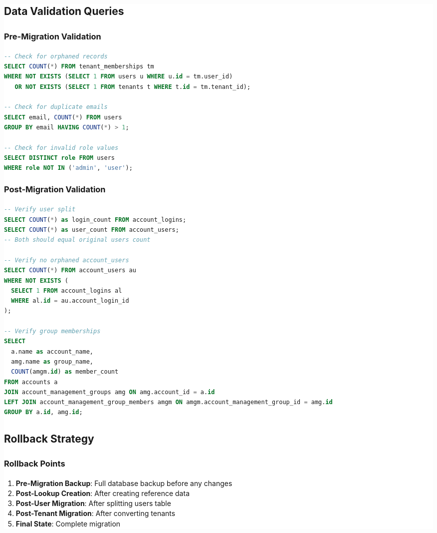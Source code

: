 ## Data Validation Queries

### Pre-Migration Validation
```sql
-- Check for orphaned records
SELECT COUNT(*) FROM tenant_memberships tm 
WHERE NOT EXISTS (SELECT 1 FROM users u WHERE u.id = tm.user_id)
   OR NOT EXISTS (SELECT 1 FROM tenants t WHERE t.id = tm.tenant_id);

-- Check for duplicate emails
SELECT email, COUNT(*) FROM users 
GROUP BY email HAVING COUNT(*) > 1;

-- Check for invalid role values
SELECT DISTINCT role FROM users 
WHERE role NOT IN ('admin', 'user');
```

### Post-Migration Validation
```sql
-- Verify user split
SELECT COUNT(*) as login_count FROM account_logins;
SELECT COUNT(*) as user_count FROM account_users;
-- Both should equal original users count

-- Verify no orphaned account_users
SELECT COUNT(*) FROM account_users au
WHERE NOT EXISTS (
  SELECT 1 FROM account_logins al 
  WHERE al.id = au.account_login_id
);

-- Verify group memberships
SELECT 
  a.name as account_name,
  amg.name as group_name,
  COUNT(amgm.id) as member_count
FROM accounts a
JOIN account_management_groups amg ON amg.account_id = a.id
LEFT JOIN account_management_group_members amgm ON amgm.account_management_group_id = amg.id
GROUP BY a.id, amg.id;
```

## Rollback Strategy

### Rollback Points
1. **Pre-Migration Backup**: Full database backup before any changes
2. **Post-Lookup Creation**: After creating reference data
3. **Post-User Migration**: After splitting users table
4. **Post-Tenant Migration**: After converting tenants
5. **Final State**: Complete migration

